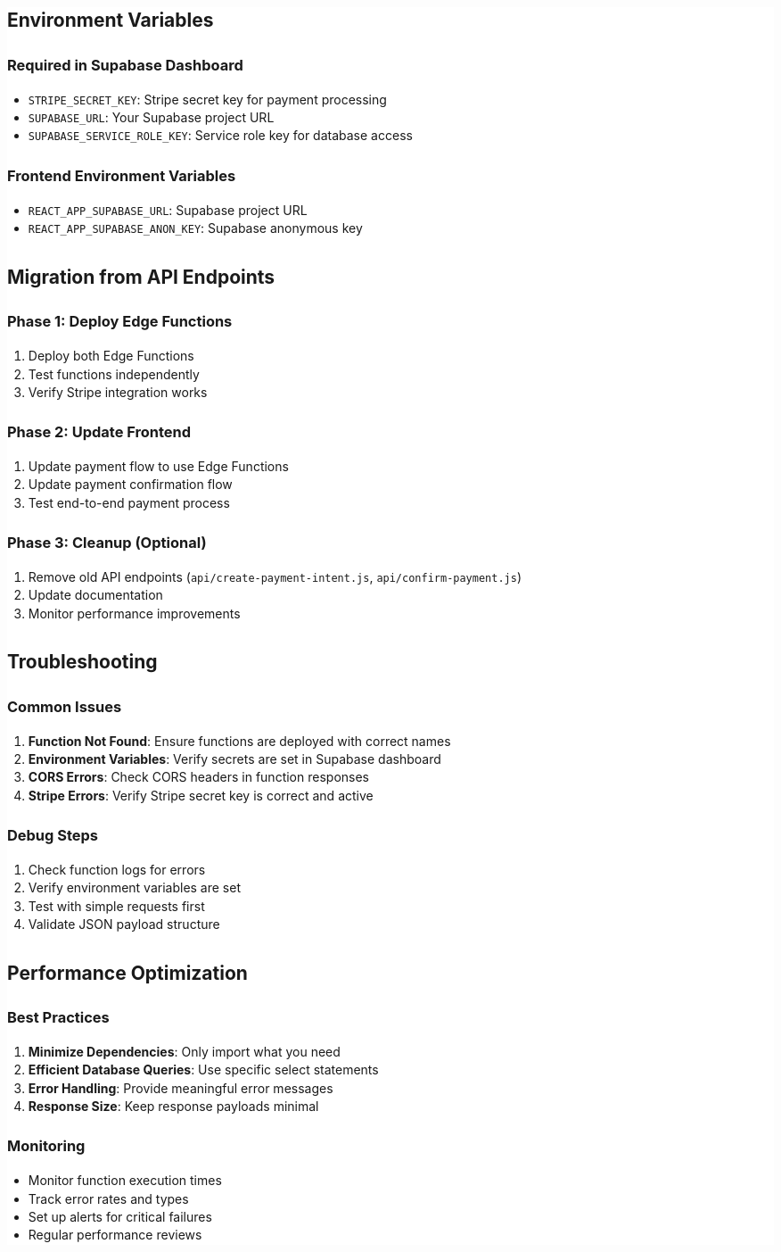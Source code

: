 ## Environment Variables

### Required in Supabase Dashboard
- `STRIPE_SECRET_KEY`: Stripe secret key for payment processing
- `SUPABASE_URL`: Your Supabase project URL
- `SUPABASE_SERVICE_ROLE_KEY`: Service role key for database access

### Frontend Environment Variables
- `REACT_APP_SUPABASE_URL`: Supabase project URL
- `REACT_APP_SUPABASE_ANON_KEY`: Supabase anonymous key

## Migration from API Endpoints

### Phase 1: Deploy Edge Functions
1. Deploy both Edge Functions
2. Test functions independently
3. Verify Stripe integration works

### Phase 2: Update Frontend
1. Update payment flow to use Edge Functions
2. Update payment confirmation flow
3. Test end-to-end payment process

### Phase 3: Cleanup (Optional)
1. Remove old API endpoints (`api/create-payment-intent.js`, `api/confirm-payment.js`)
2. Update documentation
3. Monitor performance improvements

## Troubleshooting

### Common Issues
1. **Function Not Found**: Ensure functions are deployed with correct names
2. **Environment Variables**: Verify secrets are set in Supabase dashboard
3. **CORS Errors**: Check CORS headers in function responses
4. **Stripe Errors**: Verify Stripe secret key is correct and active

### Debug Steps
1. Check function logs for errors
2. Verify environment variables are set
3. Test with simple requests first
4. Validate JSON payload structure

## Performance Optimization

### Best Practices
1. **Minimize Dependencies**: Only import what you need
2. **Efficient Database Queries**: Use specific select statements
3. **Error Handling**: Provide meaningful error messages
4. **Response Size**: Keep response payloads minimal

### Monitoring
- Monitor function execution times
- Track error rates and types
- Set up alerts for critical failures
- Regular performance reviews
